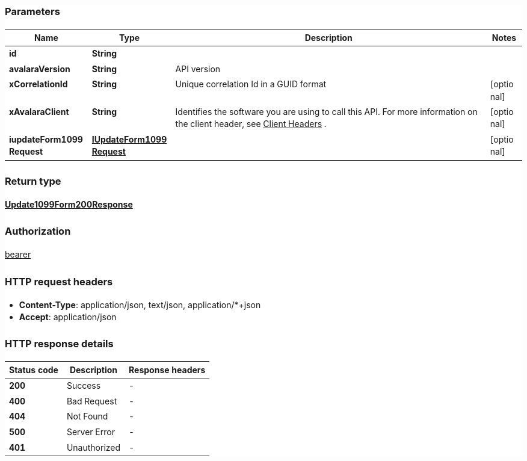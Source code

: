 ### Parameters


Name | Type | Description  | Notes
------------- | ------------- | ------------- | -------------
 **id** | **String**|  |
 **avalaraVersion** | **String**| API version |
 **xCorrelationId** | **String**| Unique correlation Id in a GUID format | [optional]
 **xAvalaraClient** | **String**| Identifies the software you are using to call this API. For more information on the client header, see [Client Headers](https://developer.avalara.com/avatax/client-headers/) . | [optional]
 **iupdateForm1099Request** | [**IUpdateForm1099Request**](IUpdateForm1099Request.md)|  | [optional]

### Return type

[**Update1099Form200Response**](Update1099Form200Response.md)

### Authorization

[bearer](../README.md#bearer)

### HTTP request headers

- **Content-Type**: application/json, text/json, application/*+json
- **Accept**: application/json


### HTTP response details
| Status code | Description | Response headers |
|-------------|-------------|------------------|
| **200** | Success |  -  |
| **400** | Bad Request |  -  |
| **404** | Not Found |  -  |
| **500** | Server Error |  -  |
| **401** | Unauthorized |  -  |

